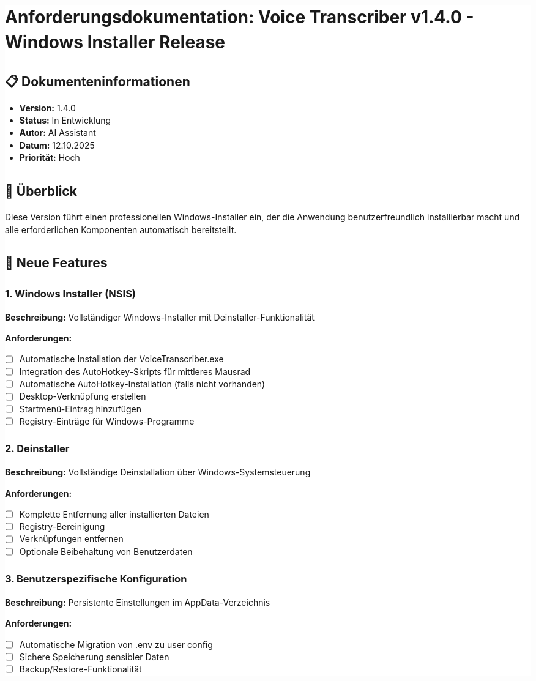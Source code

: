 # Anforderungsdokumentation: Voice Transcriber v1.4.0 - Windows Installer Release

## 📋 Dokumenteninformationen

- **Version:** 1.4.0
- **Status:** In Entwicklung
- **Autor:** AI Assistant
- **Datum:** 12.10.2025
- **Priorität:** Hoch

## 🎯 Überblick

Diese Version führt einen professionellen Windows-Installer ein, der die
Anwendung benutzerfreundlich installierbar macht und alle erforderlichen
Komponenten automatisch bereitstellt.

## 🚀 Neue Features

### 1. Windows Installer (NSIS)

**Beschreibung:** Vollständiger Windows-Installer mit Deinstaller-Funktionalität

**Anforderungen:**

- [ ] Automatische Installation der VoiceTranscriber.exe
- [ ] Integration des AutoHotkey-Skripts für mittleres Mausrad
- [ ] Automatische AutoHotkey-Installation (falls nicht vorhanden)
- [ ] Desktop-Verknüpfung erstellen
- [ ] Startmenü-Eintrag hinzufügen
- [ ] Registry-Einträge für Windows-Programme

### 2. Deinstaller

**Beschreibung:** Vollständige Deinstallation über Windows-Systemsteuerung

**Anforderungen:**

- [ ] Komplette Entfernung aller installierten Dateien
- [ ] Registry-Bereinigung
- [ ] Verknüpfungen entfernen
- [ ] Optionale Beibehaltung von Benutzerdaten

### 3. Benutzerspezifische Konfiguration

**Beschreibung:** Persistente Einstellungen im AppData-Verzeichnis

**Anforderungen:**

- [ ] Automatische Migration von .env zu user config
- [ ] Sichere Speicherung sensibler Daten
- [ ] Backup/Restore-Funktionalität

